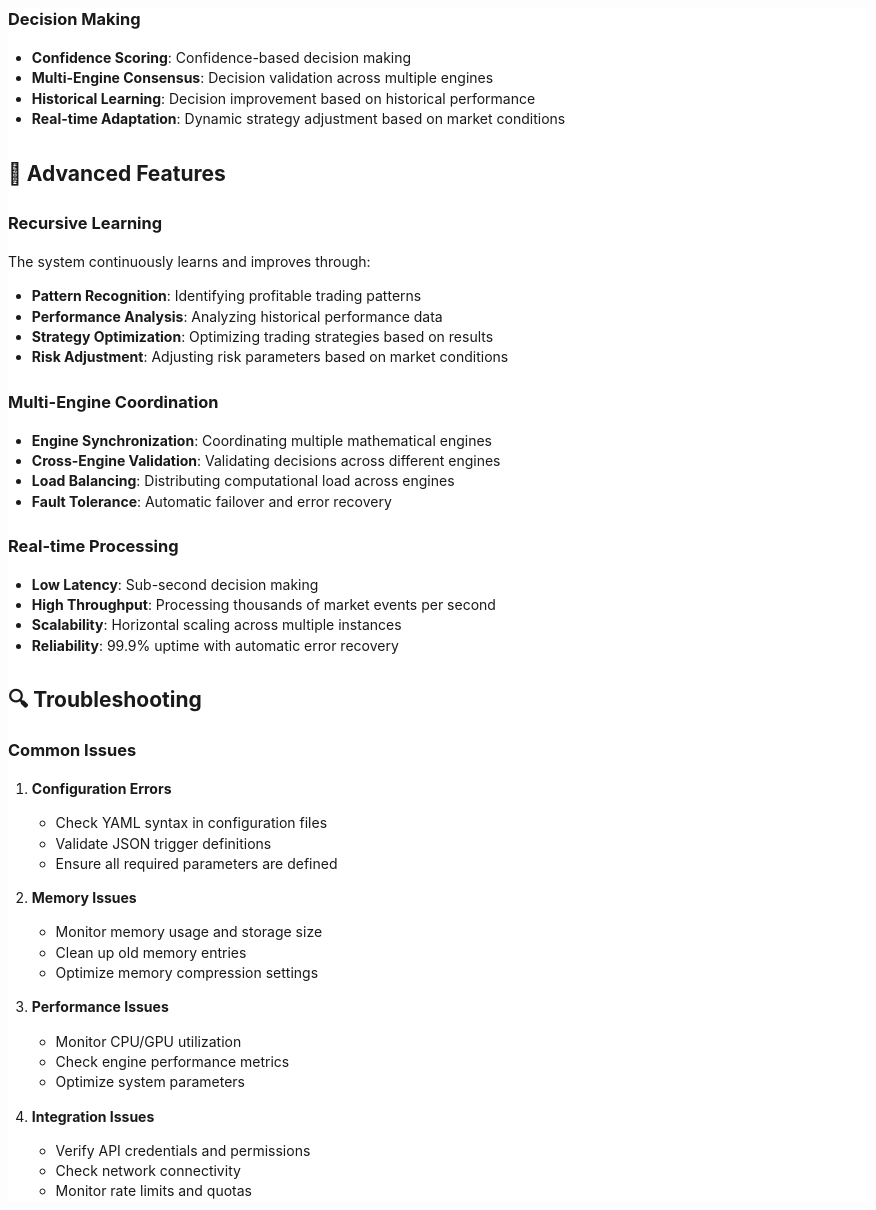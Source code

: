 ### Decision Making
- **Confidence Scoring**: Confidence-based decision making
- **Multi-Engine Consensus**: Decision validation across multiple engines
- **Historical Learning**: Decision improvement based on historical performance
- **Real-time Adaptation**: Dynamic strategy adjustment based on market conditions

## 🎯 Advanced Features

### Recursive Learning
The system continuously learns and improves through:
- **Pattern Recognition**: Identifying profitable trading patterns
- **Performance Analysis**: Analyzing historical performance data
- **Strategy Optimization**: Optimizing trading strategies based on results
- **Risk Adjustment**: Adjusting risk parameters based on market conditions

### Multi-Engine Coordination
- **Engine Synchronization**: Coordinating multiple mathematical engines
- **Cross-Engine Validation**: Validating decisions across different engines
- **Load Balancing**: Distributing computational load across engines
- **Fault Tolerance**: Automatic failover and error recovery

### Real-time Processing
- **Low Latency**: Sub-second decision making
- **High Throughput**: Processing thousands of market events per second
- **Scalability**: Horizontal scaling across multiple instances
- **Reliability**: 99.9% uptime with automatic error recovery

## 🔍 Troubleshooting

### Common Issues

1. **Configuration Errors**
   - Check YAML syntax in configuration files
   - Validate JSON trigger definitions
   - Ensure all required parameters are defined

2. **Memory Issues**
   - Monitor memory usage and storage size
   - Clean up old memory entries
   - Optimize memory compression settings

3. **Performance Issues**
   - Monitor CPU/GPU utilization
   - Check engine performance metrics
   - Optimize system parameters

4. **Integration Issues**
   - Verify API credentials and permissions
   - Check network connectivity
   - Monitor rate limits and quotas
